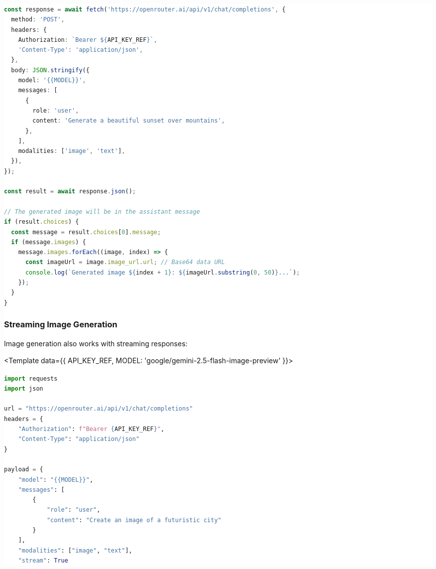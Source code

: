 ```typescript
const response = await fetch('https://openrouter.ai/api/v1/chat/completions', {
  method: 'POST',
  headers: {
    Authorization: `Bearer ${API_KEY_REF}`,
    'Content-Type': 'application/json',
  },
  body: JSON.stringify({
    model: '{{MODEL}}',
    messages: [
      {
        role: 'user',
        content: 'Generate a beautiful sunset over mountains',
      },
    ],
    modalities: ['image', 'text'],
  }),
});

const result = await response.json();

// The generated image will be in the assistant message
if (result.choices) {
  const message = result.choices[0].message;
  if (message.images) {
    message.images.forEach((image, index) => {
      const imageUrl = image.image_url.url; // Base64 data URL
      console.log(`Generated image ${index + 1}: ${imageUrl.substring(0, 50)}...`);
    });
  }
}
```

</CodeGroup>
</Template>

### Streaming Image Generation

Image generation also works with streaming responses:

<Template data={{
  API_KEY_REF,
  MODEL: 'google/gemini-2.5-flash-image-preview'
}}>
<CodeGroup>

```python
import requests
import json

url = "https://openrouter.ai/api/v1/chat/completions"
headers = {
    "Authorization": f"Bearer {API_KEY_REF}",
    "Content-Type": "application/json"
}

payload = {
    "model": "{{MODEL}}",
    "messages": [
        {
            "role": "user",
            "content": "Create an image of a futuristic city"
        }
    ],
    "modalities": ["image", "text"],
    "stream": True
```